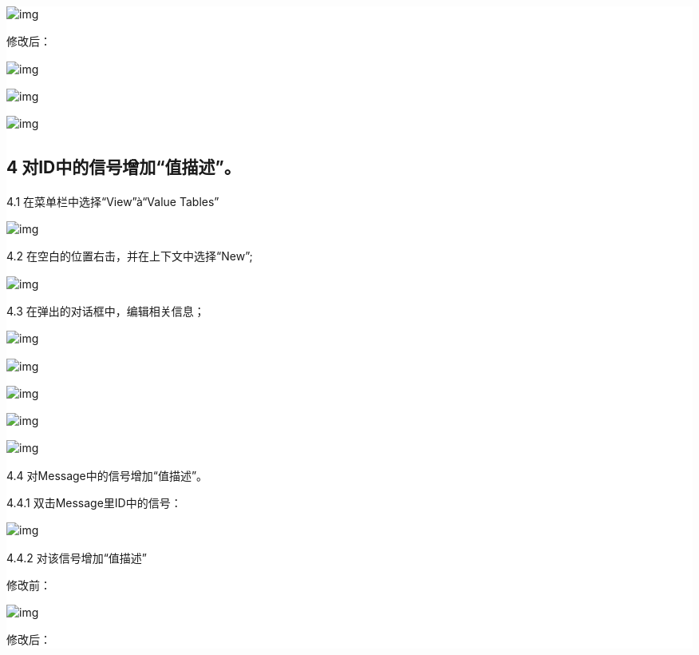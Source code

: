 ![img](DBC%E4%B8%93%E9%A2%98%E8%B5%84%E6%96%99.assets/aHR0cHM6Ly9tbWJpei5xcGljLmNuL21tYml6X3BuZy9lRU9hN0p0clBxb1p4Z3MwdG1nZWV5ODVsNXRjU0JpY1MyRGlidEl3Tmw5MGtwNlNaZDRISmZscm9ZNU1QY1pBZDFMVExEWUF4SjAzWGtxYnR4QXBsVUt3LzY0MA)

 

修改后：

![img](DBC%E4%B8%93%E9%A2%98%E8%B5%84%E6%96%99.assets/aHR0cHM6Ly9tbWJpei5xcGljLmNuL21tYml6X3BuZy9lRU9hN0p0clBxb1p4Z3MwdG1nZWV5ODVsNXRjU0JpY1NWbGtqUHZlWUh6eG1FMUoyQmVGcUFTc2ZQb1hVazR0d1ZQWVFHdEg1ZThVY0gxN3RYQjk0b3cvNjQw)

![img](DBC%E4%B8%93%E9%A2%98%E8%B5%84%E6%96%99.assets/aHR0cHM6Ly9tbWJpei5xcGljLmNuL21tYml6X3BuZy9lRU9hN0p0clBxb1p4Z3MwdG1nZWV5ODVsNXRjU0JpY1NNUkY1S3FSZ2ljR013Q1k2YjhPSUNocHBJZkNRYnUzd2t3TFZ3alc0VGppYmNFb2wxa1I3RlpVQS82NDA)

![img](DBC%E4%B8%93%E9%A2%98%E8%B5%84%E6%96%99.assets/aHR0cHM6Ly9tbWJpei5xcGljLmNuL21tYml6X3BuZy9lRU9hN0p0clBxb1p4Z3MwdG1nZWV5ODVsNXRjU0JpY1MxUWRqWkppYVNWbklGaWMzREpLWklwNndpYnB2Vk9sV1BIV2ZVbVhRaWJMRGZpYmdRRGtMTkhpYTZ1eEEvNjQw)

 

## 4 对ID中的信号增加“值描述”。

4.1 在菜单栏中选择“View”à“Value Tables”

![img](DBC%E4%B8%93%E9%A2%98%E8%B5%84%E6%96%99.assets/aHR0cHM6Ly9tbWJpei5xcGljLmNuL21tYml6X3BuZy9lRU9hN0p0clBxb1p4Z3MwdG1nZWV5ODVsNXRjU0JpY1NQRXhpYzh6MGJXOGRBaWM1ZVIxVmpubmVwbXoxWURWSlRSM0lGVGZrUGNCRnhLOHFqbFlzU0xzZy82NDA)

 

4.2 在空白的位置右击，并在上下文中选择“New”;

![img](DBC%E4%B8%93%E9%A2%98%E8%B5%84%E6%96%99.assets/aHR0cHM6Ly9tbWJpei5xcGljLmNuL21tYml6X3BuZy9lRU9hN0p0clBxb1p4Z3MwdG1nZWV5ODVsNXRjU0JpY1NBUUNpYUtIZUFjbTlQYXJXNU9ZNnpNOUNlSHc5bU1KMkhDbUZTZTU3d0NabjZwcnRZUk05VFpBLzY0MA)

 

4.3 在弹出的对话框中，编辑相关信息；

![img](DBC%E4%B8%93%E9%A2%98%E8%B5%84%E6%96%99.assets/aHR0cHM6Ly9tbWJpei5xcGljLmNuL21tYml6X3BuZy9lRU9hN0p0clBxb1p4Z3MwdG1nZWV5ODVsNXRjU0JpY1NMRDNuOHd6ZzBHWmNJa1hQOWxwRlNielJybmtJU29BRkRNNHl4aWJpYU9zMnMybU9pYXV0QWdnaWJ3LzY0MA)

![img](DBC%E4%B8%93%E9%A2%98%E8%B5%84%E6%96%99.assets/aHR0cHM6Ly9tbWJpei5xcGljLmNuL21tYml6X3BuZy9lRU9hN0p0clBxb1p4Z3MwdG1nZWV5ODVsNXRjU0JpY1NyT3VRYVNiVTBRaWNpYmZWRUJKaWJXbmxzTnZhOWtuaHZRblVvZFRTVGFmdzdET2hYWkRSSVAxMmcvNjQw)

![img](DBC%E4%B8%93%E9%A2%98%E8%B5%84%E6%96%99.assets/aHR0cHM6Ly9tbWJpei5xcGljLmNuL21tYml6X3BuZy9lRU9hN0p0clBxb1p4Z3MwdG1nZWV5ODVsNXRjU0JpY1NQaWJXWTlZcktEN2F2SDk3cTFlbk4wRmliOWFBaWNPV1c3MEQ4Z1NjNmNOdDk0SEFEMHQzVkxNUFEvNjQw)

![img](DBC%E4%B8%93%E9%A2%98%E8%B5%84%E6%96%99.assets/aHR0cHM6Ly9tbWJpei5xcGljLmNuL21tYml6X3BuZy9lRU9hN0p0clBxb1p4Z3MwdG1nZWV5ODVsNXRjU0JpY1MxVzRhWkk1a0R4Qk9pY1hpY1dtdXkyNExZVEJHaWFRZEpUM0ZMOHlaaWFBWmsxdzV2UVJIY3YyYkFBLzY0MA)

![img](DBC%E4%B8%93%E9%A2%98%E8%B5%84%E6%96%99.assets/aHR0cHM6Ly9tbWJpei5xcGljLmNuL21tYml6X3BuZy9lRU9hN0p0clBxb1p4Z3MwdG1nZWV5ODVsNXRjU0JpY1NZanROYzVaZUVYaWJUa1c2VXVpYm5GUk5scEZpYVVuNFdUcmdUUHE1ajM0N3RyanRaRTBIZ3JLNWcvNjQw)

 

4.4 对Message中的信号增加“值描述”。

4.4.1 双击Message里ID中的信号：

![img](DBC%E4%B8%93%E9%A2%98%E8%B5%84%E6%96%99.assets/aHR0cHM6Ly9tbWJpei5xcGljLmNuL21tYml6X3BuZy9lRU9hN0p0clBxb1p4Z3MwdG1nZWV5ODVsNXRjU0JpY1NzUWV0Z0hxa0JFalgxajdUVXV1STloWGxtUFU2R1I5WVc5UlA3SmliUWc1QWI2M2haZ01PZGljUS82NDA)

4.4.2 对该信号增加“值描述”

修改前：

![img](DBC%E4%B8%93%E9%A2%98%E8%B5%84%E6%96%99.assets/aHR0cHM6Ly9tbWJpei5xcGljLmNuL21tYml6X3BuZy9lRU9hN0p0clBxb1p4Z3MwdG1nZWV5ODVsNXRjU0JpY1NWT2lhYnRhckhLOG9ubnNrUEtpY2dlYnhjRDIzaWF0QTAxcHdoZWliNFREdFVpY2VKc3JSVnVKM2tSdy82NDA)

 

修改后：
